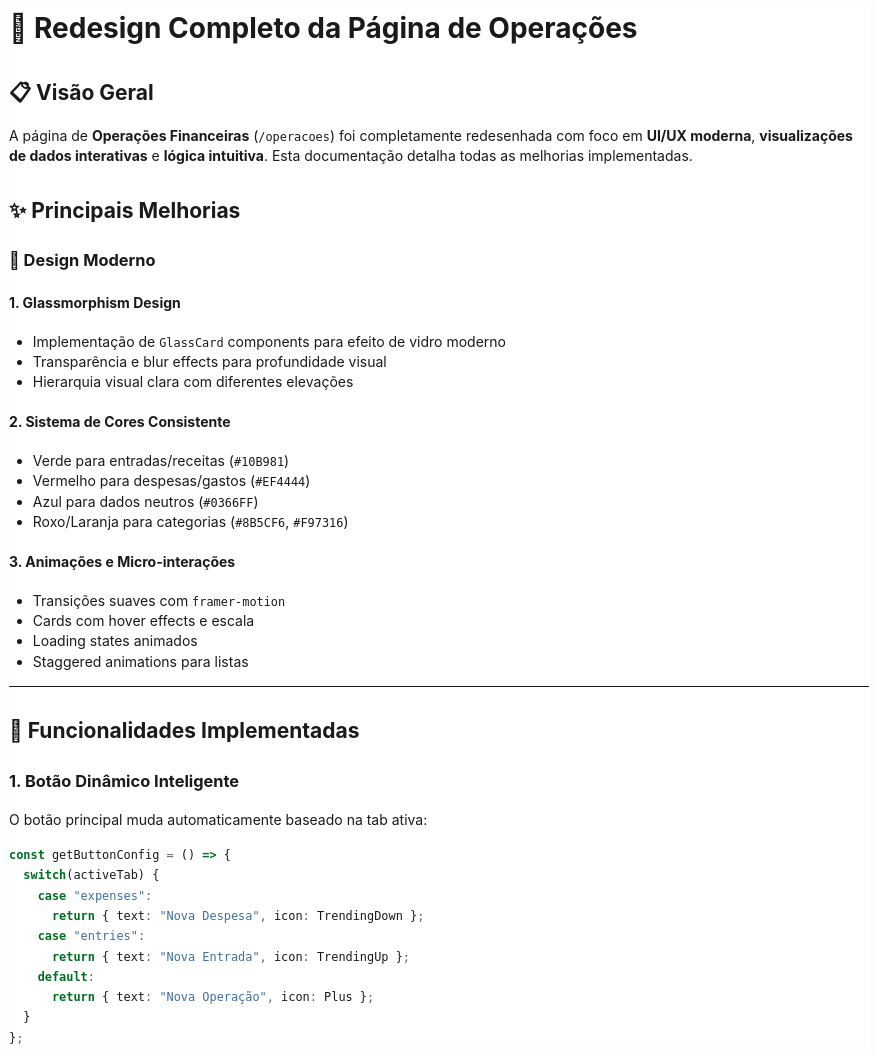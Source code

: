 # 🚀 Redesign Completo da Página de Operações

## 📋 Visão Geral

A página de **Operações Financeiras** (`/operacoes`) foi completamente redesenhada com foco em **UI/UX moderna**, **visualizações de dados interativas** e **lógica intuitiva**. Esta documentação detalha todas as melhorias implementadas.

## ✨ Principais Melhorias

### 🎨 Design Moderno

#### 1. **Glassmorphism Design**
- Implementação de `GlassCard` components para efeito de vidro moderno
- Transparência e blur effects para profundidade visual
- Hierarquia visual clara com diferentes elevações

#### 2. **Sistema de Cores Consistente**
- Verde para entradas/receitas (`#10B981`)
- Vermelho para despesas/gastos (`#EF4444`) 
- Azul para dados neutros (`#0366FF`)
- Roxo/Laranja para categorias (`#8B5CF6`, `#F97316`)

#### 3. **Animações e Micro-interações**
- Transições suaves com `framer-motion`
- Cards com hover effects e escala
- Loading states animados
- Staggered animations para listas

---

## 🎯 Funcionalidades Implementadas

### 1. **Botão Dinâmico Inteligente**

O botão principal muda automaticamente baseado na tab ativa:

```typescript
const getButtonConfig = () => {
  switch(activeTab) {
    case "expenses":
      return { text: "Nova Despesa", icon: TrendingDown };
    case "entries":  
      return { text: "Nova Entrada", icon: TrendingUp };
    default:
      return { text: "Nova Operação", icon: Plus };
  }
};
```
